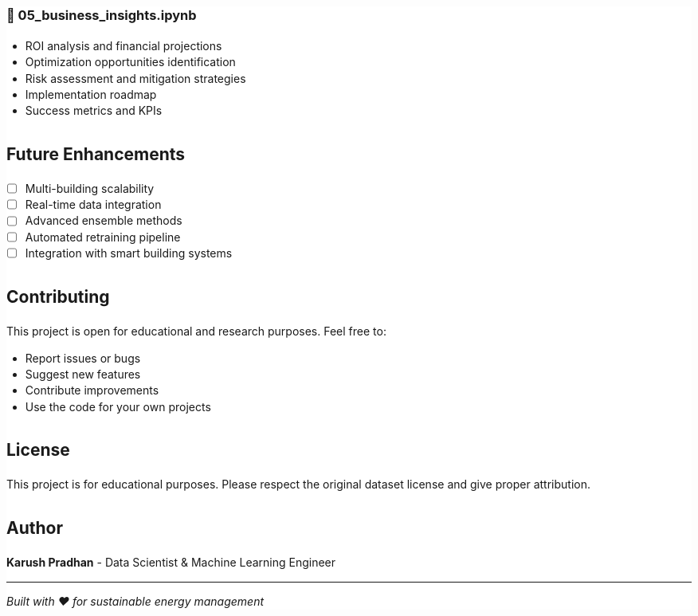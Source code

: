 ### 💼 05_business_insights.ipynb
- ROI analysis and financial projections
- Optimization opportunities identification
- Risk assessment and mitigation strategies
- Implementation roadmap
- Success metrics and KPIs

## Future Enhancements

- [ ] Multi-building scalability
- [ ] Real-time data integration
- [ ] Advanced ensemble methods
- [ ] Automated retraining pipeline
- [ ] Integration with smart building systems

## Contributing

This project is open for educational and research purposes. Feel free to:
- Report issues or bugs
- Suggest new features
- Contribute improvements
- Use the code for your own projects

## License

This project is for educational purposes. Please respect the original dataset license and give proper attribution.

## Author

**Karush Pradhan** - Data Scientist & Machine Learning Engineer

---

*Built with ❤️ for sustainable energy management*